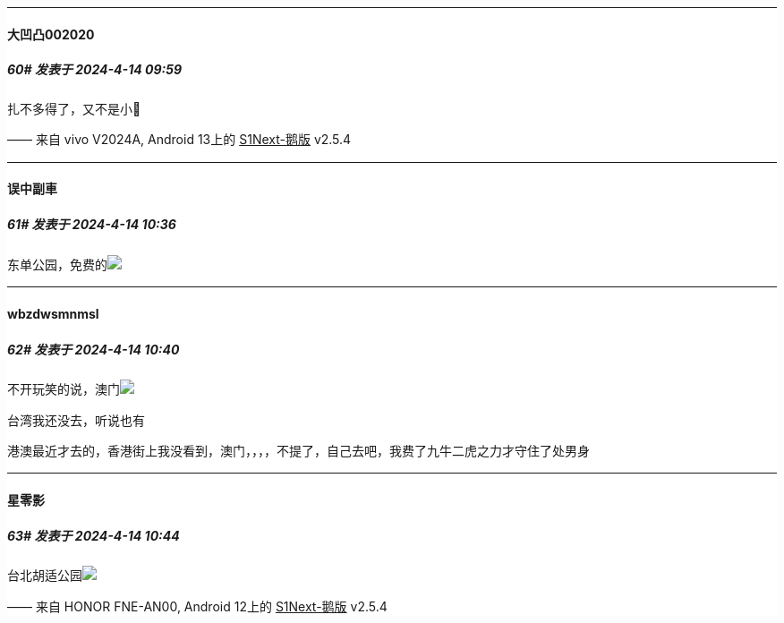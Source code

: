 *****

####  大凹凸002020  
##### 60#       发表于 2024-4-14 09:59

扎不多得了，又不是小🍠

—— 来自 vivo V2024A, Android 13上的 [S1Next-鹅版](https://github.com/ykrank/S1-Next/releases) v2.5.4


*****

####  误中副車  
##### 61#       发表于 2024-4-14 10:36

东单公园，免费的<img src="https://static.saraba1st.com/image/smiley/face2017/065.png" referrerpolicy="no-referrer">


*****

####  wbzdwsmnmsl  
##### 62#       发表于 2024-4-14 10:40

不开玩笑的说，澳门<img src="https://static.saraba1st.com/image/smiley/face2017/091.png" referrerpolicy="no-referrer">

台湾我还没去，听说也有

港澳最近才去的，香港街上我没看到，澳门，，，，不提了，自己去吧，我费了九牛二虎之力才守住了处男身


*****

####  星零影  
##### 63#       发表于 2024-4-14 10:44

台北胡适公园<img src="https://static.saraba1st.com/image/smiley/face2017/046.png" referrerpolicy="no-referrer">

—— 来自 HONOR FNE-AN00, Android 12上的 [S1Next-鹅版](https://github.com/ykrank/S1-Next/releases) v2.5.4

